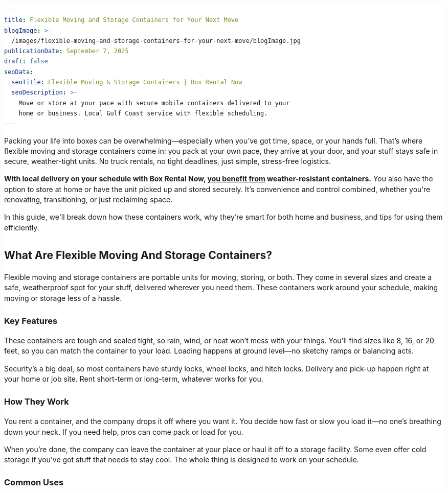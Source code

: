 ```yaml
---
title: Flexible Moving and Storage Containers for Your Next Move
blogImage: >-
  /images/flexible-moving-and-storage-containers-for-your-next-move/blogImage.jpg
publicationDate: September 7, 2025
draft: false
seoData:
  seoTitle: Flexible Moving & Storage Containers | Box Rental Now
  seoDescription: >-
    Move or store at your pace with secure mobile containers delivered to your
    home or business. Local Gulf Coast service with flexible scheduling.
---
```

Packing your life into boxes can be overwhelming—especially when you’ve got time, space, or your hands full. That’s where flexible moving and storage containers come in: you pack at your own pace, they arrive at your door, and your stuff stays safe in secure, weather-tight units. No truck rentals, no tight deadlines, just simple, stress-free logistics.

**With local delivery on your schedule with Box Rental Now, [you benefit from](https://www.boxrentalnow.com/blog/weatherproof-storage-units/) weather-resistant containers.** You also have the option to store at home or have the unit picked up and stored securely. It’s convenience and control combined, whether you’re renovating, transitioning, or just reclaiming space.

In this guide, we'll break down how these containers work, why they’re smart for both home and business, and tips for using them efficiently.

## **What Are Flexible Moving And Storage Containers?**

Flexible moving and storage containers are portable units for moving, storing, or both. They come in several sizes and create a safe, weatherproof spot for your stuff, delivered wherever you need them. These containers work around your schedule, making moving or storage less of a hassle.

### **Key Features**

These containers are tough and sealed tight, so rain, wind, or heat won’t mess with your things. You’ll find sizes like 8, 16, or 20 feet, so you can match the container to your load. Loading happens at ground level—no sketchy ramps or balancing acts.

Security’s a big deal, so most containers have sturdy locks, wheel locks, and hitch locks. Delivery and pick-up happen right at your home or job site. Rent short-term or long-term, whatever works for you.

### **How They Work**

You rent a container, and the company drops it off where you want it. You decide how fast or slow you load it—no one’s breathing down your neck. If you need help, pros can come pack or load for you.

When you’re done, the company can leave the container at your place or haul it off to a storage facility. Some even offer cold storage if you’ve got stuff that needs to stay cool. The whole thing is designed to work on your schedule.

### **Common Uses**
